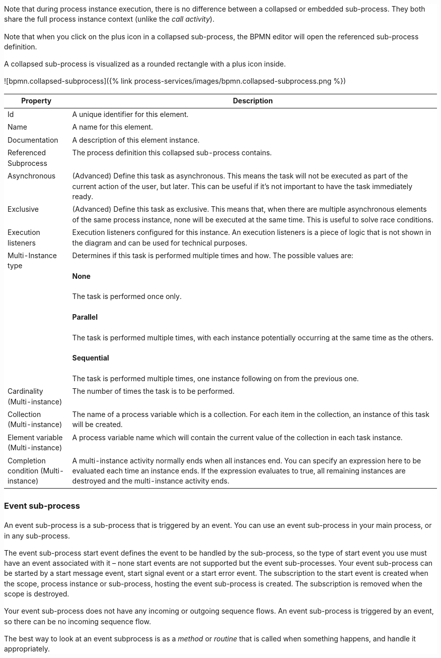 Note that during process instance execution, there is no difference between a collapsed or embedded sub-process. 
They both share the full process instance context (unlike the *call activity*).

Note that when you click on the plus icon in a collapsed sub-process, the BPMN editor will open the referenced 
sub-process definition.

A collapsed sub-process is visualized as a rounded rectangle with a plus icon inside.

![bpmn.collapsed-subprocess]({% link process-services/images/bpmn.collapsed-subprocess.png %})

|Property|Description|
|--------|-----------|
|Id|A unique identifier for this element.|
|Name|A name for this element.|
|Documentation|A description of this element instance.|
|Referenced Subprocess|The process definition this collapsed sub-process contains.|
|Asynchronous|(Advanced) Define this task as asynchronous. This means the task will not be executed as part of the current action of the user, but later. This can be useful if it’s not important to have the task immediately ready.|
|Exclusive|(Advanced) Define this task as exclusive. This means that, when there are multiple asynchronous elements of the same process instance, none will be executed at the same time. This is useful to solve race conditions.|
|Execution listeners|Execution listeners configured for this instance. An execution listeners is a piece of logic that is not shown in the diagram and can be used for technical purposes.|
|Multi-Instance type|Determines if this task is performed multiple times and how. The possible values are:<br><br>**None**<br><br>The task is performed once only.<br><br>**Parallel**<br><br>The task is performed multiple times, with each instance potentially occurring at the same time as the others.<br><br>**Sequential**<br><br>The task is performed multiple times, one instance following on from the previous one.
|Cardinality (Multi-instance)|The number of times the task is to be performed.|
|Collection (Multi-instance)|The name of a process variable which is a collection. For each item in the collection, an instance of this task will be created.|
|Element variable (Multi-instance)|A process variable name which will contain the current value of the collection in each task instance.|
|Completion condition (Multi-instance)|A multi-instance activity normally ends when all instances end. You can specify an expression here to be evaluated each time an instance ends. If the expression evaluates to true, all remaining instances are destroyed and the multi-instance activity ends.|

### Event sub-process

An event sub-process is a sub-process that is triggered by an event. You can use an event sub-process in your 
main process, or in any sub-process.

The event sub-process start event defines the event to be handled by the sub-process, so the type of start event you 
use must have an event associated with it – none start events are not supported but the event sub-processes. 
Your event sub-process can be started by a start message event, start signal event or a start error event. 
The subscription to the start event is created when the scope, process instance or sub-process, 
hosting the event sub-process is created. The subscription is removed when the scope is destroyed.

Your event sub-process does not have any incoming or outgoing sequence flows. 
An event sub-process is triggered by an event, so there can be no incoming sequence flow.

The best way to look at an event subprocess is as a *method* or *routine* that is called when something happens, 
and handle it appropriately.
